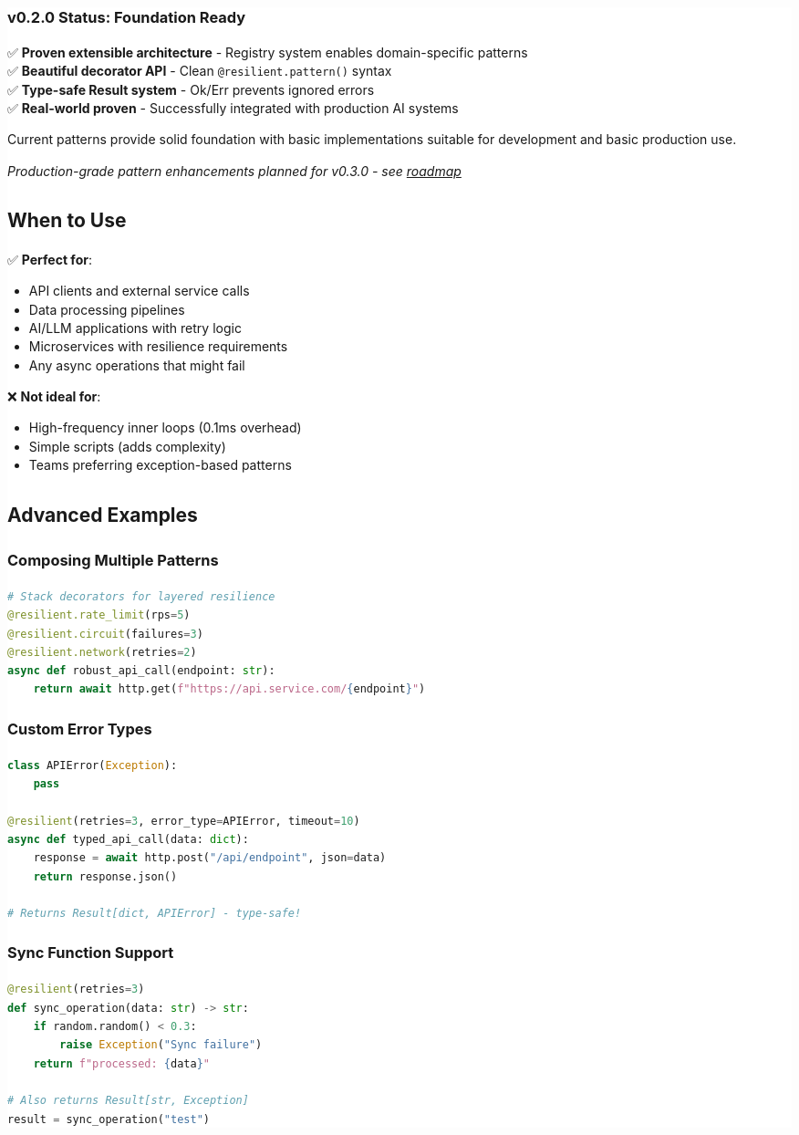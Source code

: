 ### v0.2.0 Status: Foundation Ready
✅ **Proven extensible architecture** - Registry system enables domain-specific patterns  
✅ **Beautiful decorator API** - Clean `@resilient.pattern()` syntax  
✅ **Type-safe Result system** - Ok/Err prevents ignored errors  
✅ **Real-world proven** - Successfully integrated with production AI systems  

Current patterns provide solid foundation with basic implementations suitable for development and basic production use.

*Production-grade pattern enhancements planned for v0.3.0 - see [roadmap](docs/roadmap.md)*

## When to Use

✅ **Perfect for**:
- API clients and external service calls
- Data processing pipelines  
- AI/LLM applications with retry logic
- Microservices with resilience requirements
- Any async operations that might fail

❌ **Not ideal for**:
- High-frequency inner loops (0.1ms overhead)
- Simple scripts (adds complexity)
- Teams preferring exception-based patterns

## Advanced Examples

### Composing Multiple Patterns
```python
# Stack decorators for layered resilience
@resilient.rate_limit(rps=5)
@resilient.circuit(failures=3)
@resilient.network(retries=2)
async def robust_api_call(endpoint: str):
    return await http.get(f"https://api.service.com/{endpoint}")
```

### Custom Error Types
```python
class APIError(Exception):
    pass

@resilient(retries=3, error_type=APIError, timeout=10)
async def typed_api_call(data: dict):
    response = await http.post("/api/endpoint", json=data)
    return response.json()

# Returns Result[dict, APIError] - type-safe!
```

### Sync Function Support
```python
@resilient(retries=3)
def sync_operation(data: str) -> str:
    if random.random() < 0.3:
        raise Exception("Sync failure")
    return f"processed: {data}"

# Also returns Result[str, Exception]
result = sync_operation("test")
```
